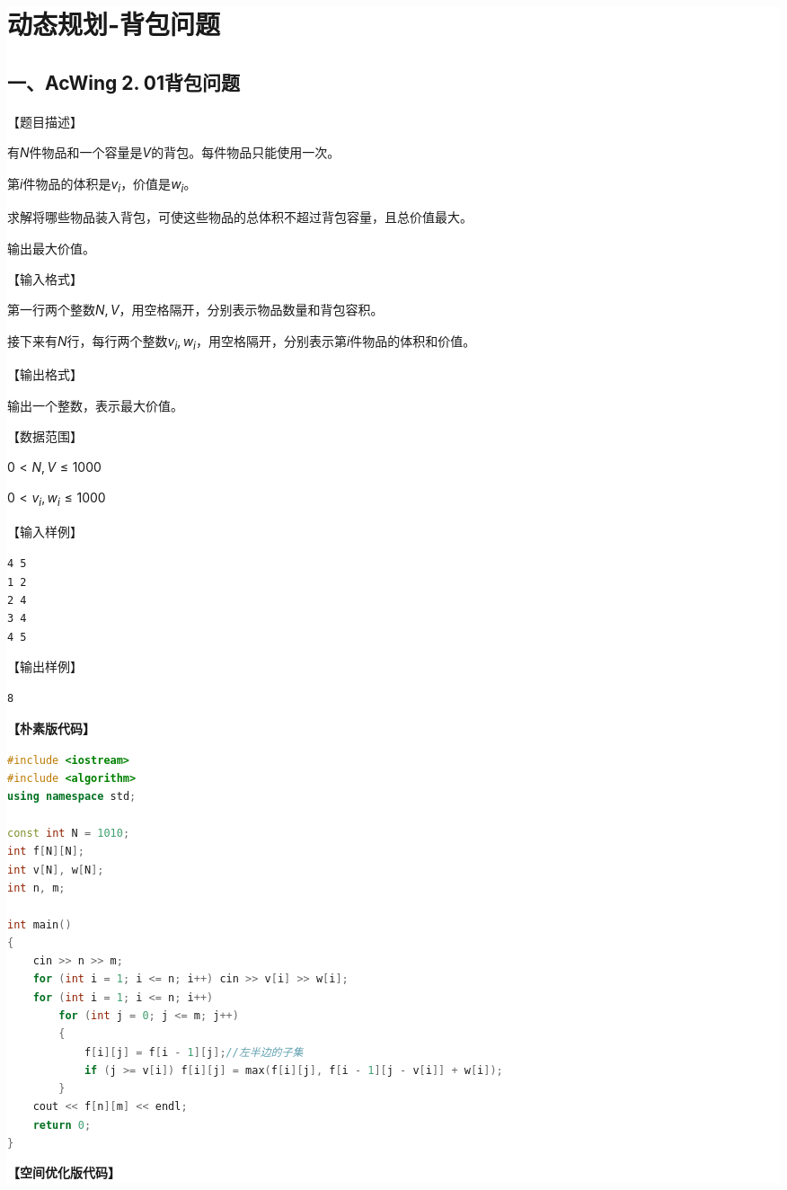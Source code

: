 # 动态规划-背包问题

## 一、AcWing 2. 01背包问题
【题目描述】

有$N$件物品和一个容量是$V$的背包。每件物品只能使用一次。

第$i$件物品的体积是$v_i$，价值是$w_i$。

求解将哪些物品装入背包，可使这些物品的总体积不超过背包容量，且总价值最大。

输出最大价值。

【输入格式】

第一行两个整数$N,V$，用空格隔开，分别表示物品数量和背包容积。

接下来有$N$行，每行两个整数$v_i,w_i$，用空格隔开，分别表示第$i$件物品的体积和价值。

【输出格式】

输出一个整数，表示最大价值。

【数据范围】

$0<N,V≤1000$

$0<v_i,w_i≤1000$

【输入样例】
```
4 5
1 2
2 4
3 4
4 5
```
【输出样例】
```
8
```

**【朴素版代码】**
```cpp
#include <iostream>
#include <algorithm>
using namespace std;

const int N = 1010;
int f[N][N];
int v[N], w[N];
int n, m;

int main()
{
    cin >> n >> m;
    for (int i = 1; i <= n; i++) cin >> v[i] >> w[i];
    for (int i = 1; i <= n; i++)
        for (int j = 0; j <= m; j++)
        {
            f[i][j] = f[i - 1][j];//左半边的子集
            if (j >= v[i]) f[i][j] = max(f[i][j], f[i - 1][j - v[i]] + w[i]);
        }
    cout << f[n][m] << endl;
    return 0;
}
```
**【空间优化版代码】**
```cpp
```